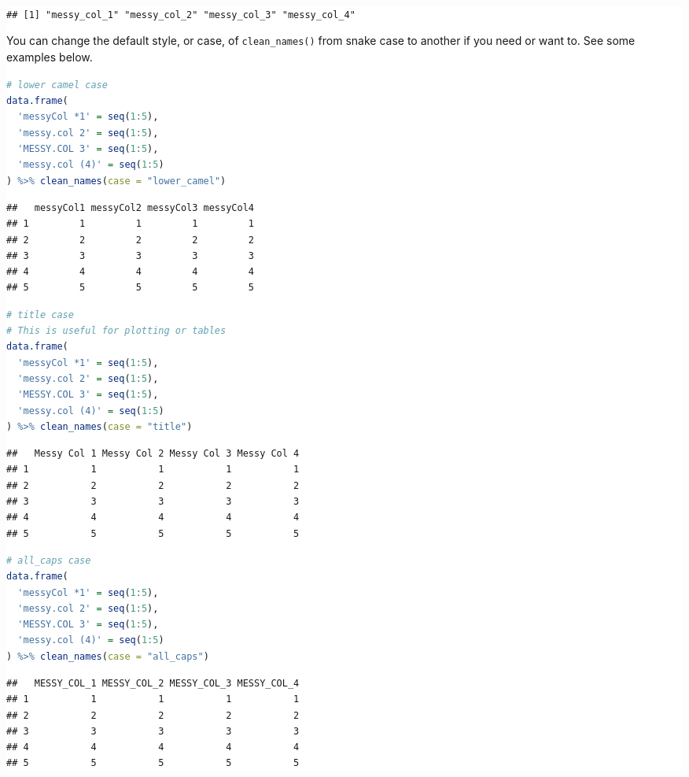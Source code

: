 ```
## [1] "messy_col_1" "messy_col_2" "messy_col_3" "messy_col_4"
```

You can change the default style, or case, of `clean_names()` from snake case to another if you need or want to. See some examples below.

```r
# lower camel case
data.frame(
  'messyCol *1' = seq(1:5),
  'messy.col 2' = seq(1:5),
  'MESSY.COL 3' = seq(1:5),
  'messy.col (4)' = seq(1:5)
) %>% clean_names(case = "lower_camel")
```

```
##   messyCol1 messyCol2 messyCol3 messyCol4
## 1         1         1         1         1
## 2         2         2         2         2
## 3         3         3         3         3
## 4         4         4         4         4
## 5         5         5         5         5
```

```r
# title case
# This is useful for plotting or tables
data.frame(
  'messyCol *1' = seq(1:5),
  'messy.col 2' = seq(1:5),
  'MESSY.COL 3' = seq(1:5),
  'messy.col (4)' = seq(1:5)
) %>% clean_names(case = "title") 
```

```
##   Messy Col 1 Messy Col 2 Messy Col 3 Messy Col 4
## 1           1           1           1           1
## 2           2           2           2           2
## 3           3           3           3           3
## 4           4           4           4           4
## 5           5           5           5           5
```

```r
# all_caps case
data.frame(
  'messyCol *1' = seq(1:5),
  'messy.col 2' = seq(1:5),
  'MESSY.COL 3' = seq(1:5),
  'messy.col (4)' = seq(1:5)
) %>% clean_names(case = "all_caps") 
```

```
##   MESSY_COL_1 MESSY_COL_2 MESSY_COL_3 MESSY_COL_4
## 1           1           1           1           1
## 2           2           2           2           2
## 3           3           3           3           3
## 4           4           4           4           4
## 5           5           5           5           5
```

